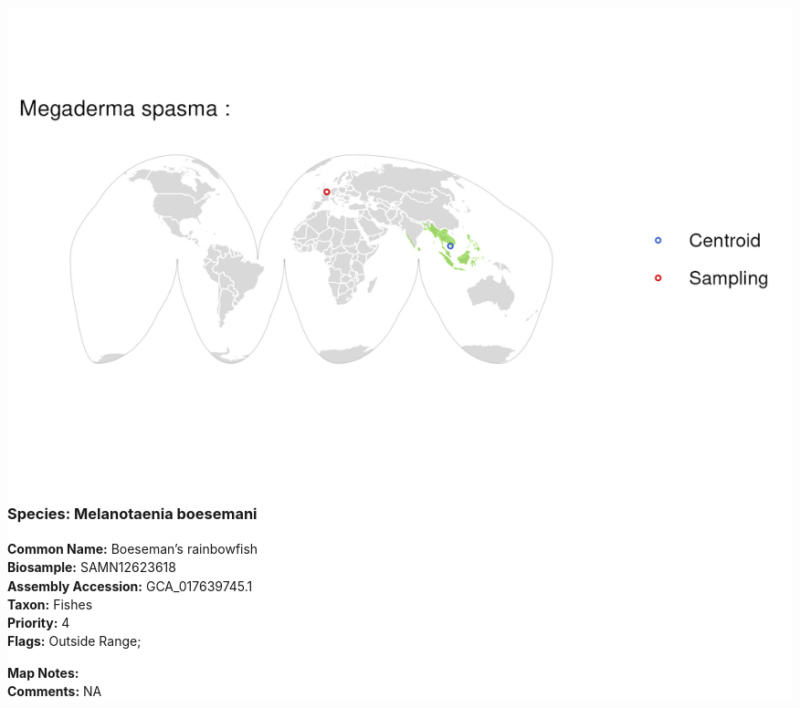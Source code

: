 ![](../species/Megaderma_spasma/Megaderma_spasma_distribution_map.png)

### Species: Melanotaenia boesemani

**Common Name:** Boeseman’s rainbowfish\
**Biosample:** SAMN12623618\
**Assembly Accession:** GCA_017639745.1\
**Taxon:** Fishes\
**Priority:** 4\
**Flags:** Outside Range;

**Map Notes:**\
**Comments:** NA
